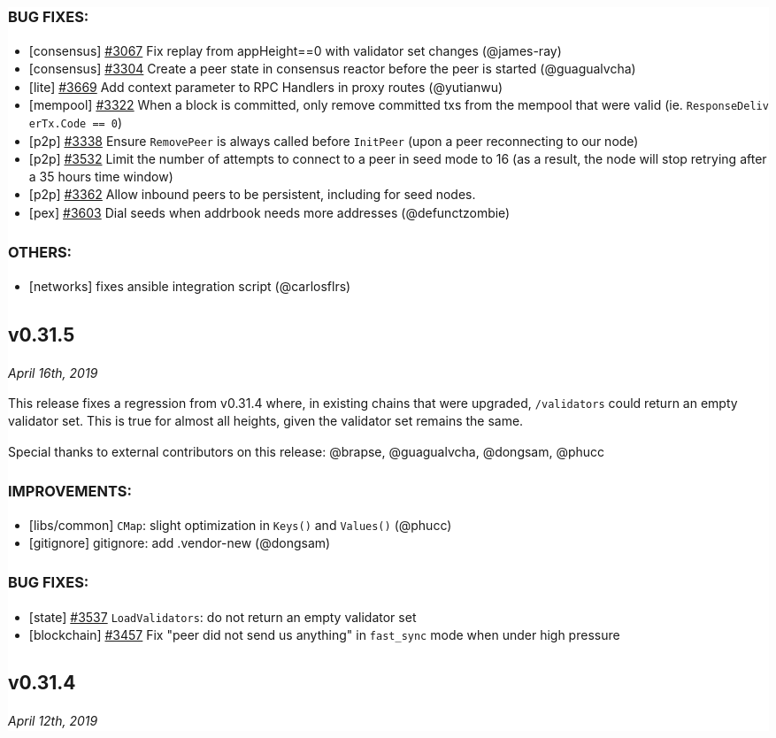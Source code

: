 ### BUG FIXES:
- [consensus] [\#3067](https://github.com/cometbft/cometbft/issues/3067) Fix replay from appHeight==0 with validator set changes (@james-ray)
- [consensus] [\#3304](https://github.com/cometbft/cometbft/issues/3304) Create a peer state in consensus reactor before the peer
  is started (@guagualvcha)
- [lite] [\#3669](https://github.com/cometbft/cometbft/issues/3669) Add context parameter to RPC Handlers in proxy routes (@yutianwu)
- [mempool] [\#3322](https://github.com/cometbft/cometbft/issues/3322) When a block is committed, only remove committed txs from the mempool
that were valid (ie. `ResponseDeliverTx.Code == 0`)
- [p2p] [\#3338](https://github.com/cometbft/cometbft/issues/3338) Ensure `RemovePeer` is always called before `InitPeer` (upon a peer
  reconnecting to our node)
- [p2p] [\#3532](https://github.com/cometbft/cometbft/issues/3532) Limit the number of attempts to connect to a peer in seed mode
  to 16 (as a result, the node will stop retrying after a 35 hours time window)
- [p2p] [\#3362](https://github.com/cometbft/cometbft/issues/3362) Allow inbound peers to be persistent, including for seed nodes.
- [pex] [\#3603](https://github.com/cometbft/cometbft/pull/3603) Dial seeds when addrbook needs more addresses (@defunctzombie)

### OTHERS:
- [networks] fixes ansible integration script (@carlosflrs)

## v0.31.5

*April 16th, 2019*

This release fixes a regression from v0.31.4 where, in existing chains that
were upgraded, `/validators` could return an empty validator set. This is true
for almost all heights, given the validator set remains the same.

Special thanks to external contributors on this release:
@brapse, @guagualvcha, @dongsam, @phucc

### IMPROVEMENTS:

- [libs/common] `CMap`: slight optimization in `Keys()` and `Values()` (@phucc)
- [gitignore] gitignore: add .vendor-new (@dongsam)

### BUG FIXES:

- [state] [\#3537](https://github.com/cometbft/cometbft/pull/3537#issuecomment-482711833)
  `LoadValidators`: do not return an empty validator set
- [blockchain] [\#3457](https://github.com/cometbft/cometbft/issues/3457)
  Fix "peer did not send us anything" in `fast_sync` mode when under high pressure

## v0.31.4

*April 12th, 2019*
